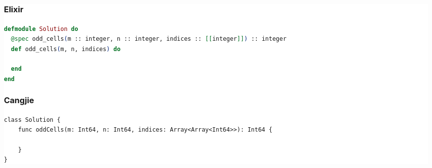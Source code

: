 ### Elixir

```elixir
defmodule Solution do
  @spec odd_cells(m :: integer, n :: integer, indices :: [[integer]]) :: integer
  def odd_cells(m, n, indices) do
    
  end
end
```

### Cangjie

```cangjie
class Solution {
    func oddCells(m: Int64, n: Int64, indices: Array<Array<Int64>>): Int64 {

    }
}
```

